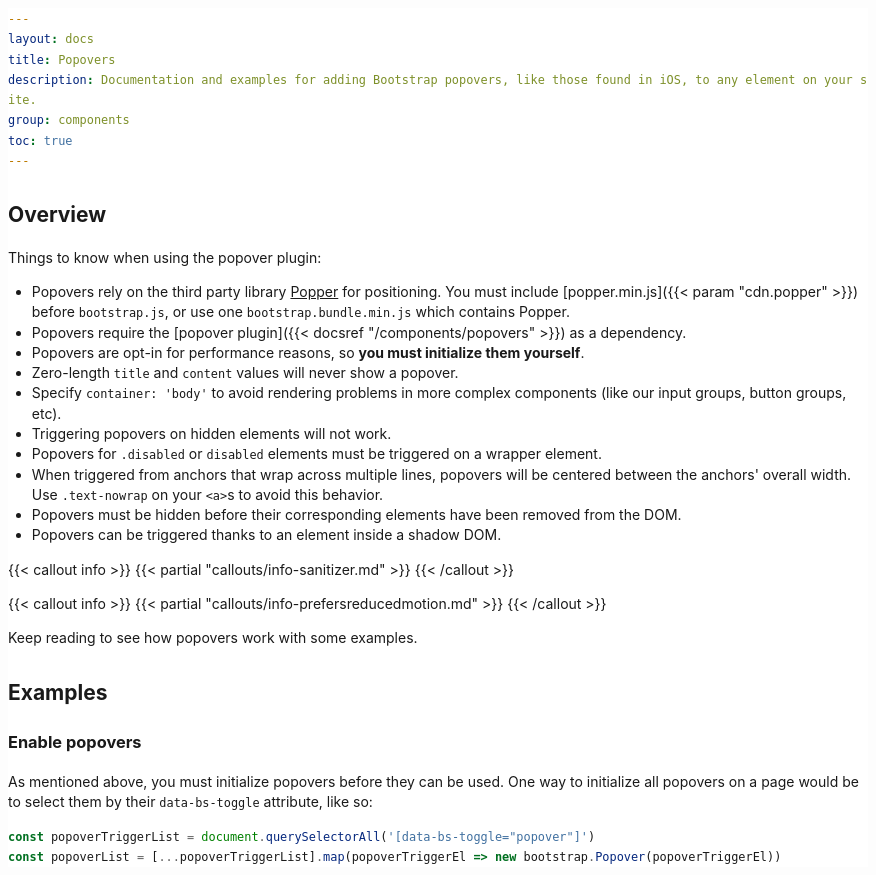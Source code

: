 ```yaml
---
layout: docs
title: Popovers
description: Documentation and examples for adding Bootstrap popovers, like those found in iOS, to any element on your site.
group: components
toc: true
---
```


## Overview

Things to know when using the popover plugin:

- Popovers rely on the third party library [Popper](https://popper.js.org/) for positioning. You must include [popper.min.js]({{< param "cdn.popper" >}}) before `bootstrap.js`, or use one `bootstrap.bundle.min.js` which contains Popper.
- Popovers require the [popover plugin]({{< docsref "/components/popovers" >}}) as a dependency.
- Popovers are opt-in for performance reasons, so **you must initialize them yourself**.
- Zero-length `title` and `content` values will never show a popover.
- Specify `container: 'body'` to avoid rendering problems in more complex components (like our input groups, button groups, etc).
- Triggering popovers on hidden elements will not work.
- Popovers for `.disabled` or `disabled` elements must be triggered on a wrapper element.
- When triggered from anchors that wrap across multiple lines, popovers will be centered between the anchors' overall width. Use `.text-nowrap` on your `<a>`s to avoid this behavior.
- Popovers must be hidden before their corresponding elements have been removed from the DOM.
- Popovers can be triggered thanks to an element inside a shadow DOM.

{{< callout info >}}
{{< partial "callouts/info-sanitizer.md" >}}
{{< /callout >}}

{{< callout info >}}
{{< partial "callouts/info-prefersreducedmotion.md" >}}
{{< /callout >}}

Keep reading to see how popovers work with some examples.

## Examples

### Enable popovers

As mentioned above, you must initialize popovers before they can be used. One way to initialize all popovers on a page would be to select them by their `data-bs-toggle` attribute, like so:

```js
const popoverTriggerList = document.querySelectorAll('[data-bs-toggle="popover"]')
const popoverList = [...popoverTriggerList].map(popoverTriggerEl => new bootstrap.Popover(popoverTriggerEl))
```
